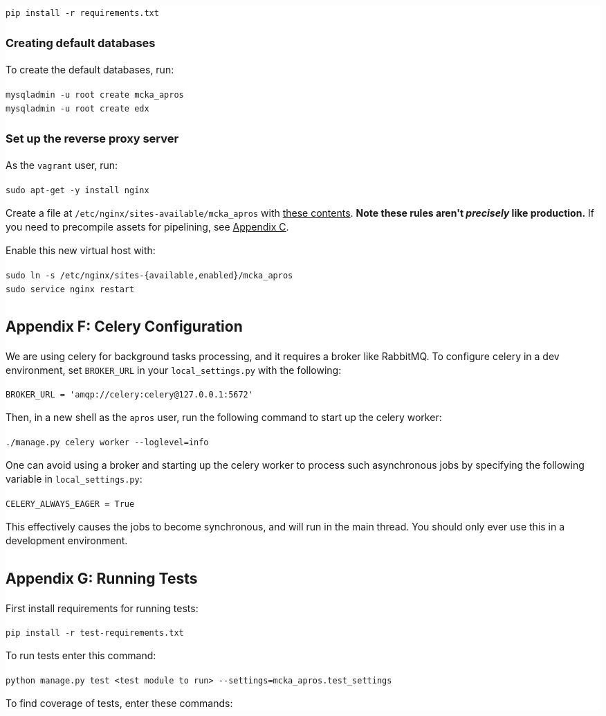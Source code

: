     pip install -r requirements.txt


### Creating default databases

To create the default databases, run:

    mysqladmin -u root create mcka_apros
    mysqladmin -u root create edx


### Set up the reverse proxy server

As the `vagrant` user, run:

    sudo apt-get -y install nginx

Create a file at `/etc/nginx/sites-available/mcka_apros` with [these contents][example-nginx-config].
**Note these rules aren't *precisely* like production.**
If you need to precompile assets for pipelining, see [Appendix C][appendix-c].

[example-nginx-config]: mcka_apros_production

Enable this new virtual host with:

    sudo ln -s /etc/nginx/sites-{available,enabled}/mcka_apros
    sudo service nginx restart


[example-config]: mcka_apros
[appendix-c]: #appendix-c-complete-production-routing

## Appendix F: Celery Configuration

We are using celery for background tasks processing, and it requires a broker like RabbitMQ. To configure celery in a dev environment, set `BROKER_URL` in your `local_settings.py` with the following:

    BROKER_URL = 'amqp://celery:celery@127.0.0.1:5672'

Then, in a new shell as the `apros` user, run the following command to start up the celery worker:

    ./manage.py celery worker --loglevel=info

One can avoid using a broker and starting up the celery worker to process such asynchronous jobs by specifying the following variable in `local_settings.py`:

    CELERY_ALWAYS_EAGER = True

This effectively causes the jobs to become synchronous, and will run in the main thread. You should only ever use this in a development environment.

## Appendix G: Running Tests

First install requirements for running tests:

    pip install -r test-requirements.txt

To run tests enter this command:

    python manage.py test <test module to run> --settings=mcka_apros.test_settings

To find coverage of tests, enter these commands:


[solutions-wiki]: http://github.com/edx-solutions/edx-platform/wiki/Setting-up-the-solutions-devstack
[appendix-e]: #appendix-e-manual-apros-environment-provisioning
[load-seed-data]: https://github.com/mckinseyacademy/mcka_apros/blob/master/main/management/commands/load_seed_data.py#L36-L55
[initial-configuration]: ../apros_initial_configuration.md
[dj-pipeline]: http://django-pipeline.readthedocs.org/en/latest/
[nginx_ensite]: https://github.com/perusio/nginx_ensite
[example-pipelined-apros-config]: mcka_apros_production_pipelined
[example-pipelined-static-config]: lms_pipeline_assets